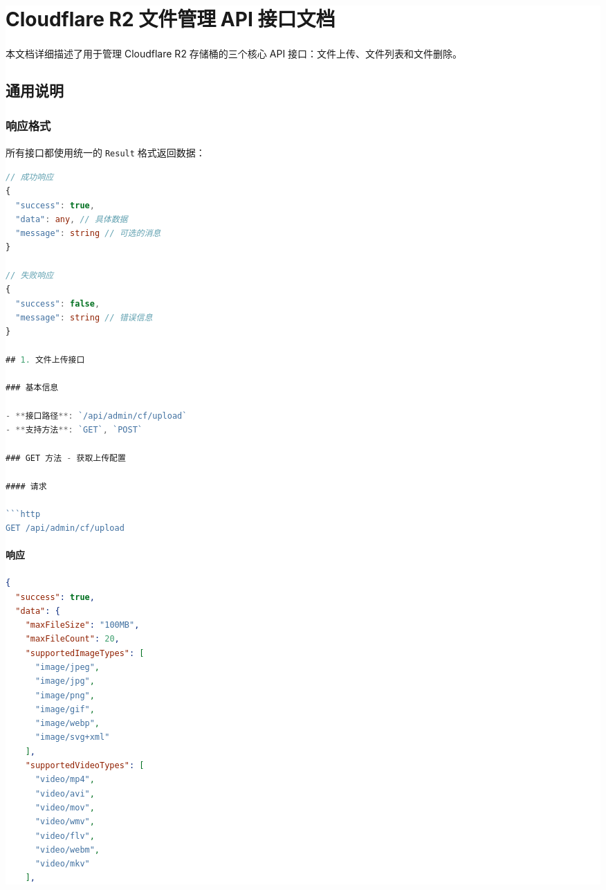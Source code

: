 # Cloudflare R2 文件管理 API 接口文档

本文档详细描述了用于管理 Cloudflare R2 存储桶的三个核心 API 接口：文件上传、文件列表和文件删除。

## 通用说明

### 响应格式

所有接口都使用统一的 `Result` 格式返回数据：

```typescript
// 成功响应
{
  "success": true,
  "data": any, // 具体数据
  "message": string // 可选的消息
}

// 失败响应
{
  "success": false,
  "message": string // 错误信息
}

## 1. 文件上传接口

### 基本信息

- **接口路径**: `/api/admin/cf/upload`
- **支持方法**: `GET`, `POST`

### GET 方法 - 获取上传配置

#### 请求

```http
GET /api/admin/cf/upload
```

#### 响应

```json
{
  "success": true,
  "data": {
    "maxFileSize": "100MB",
    "maxFileCount": 20,
    "supportedImageTypes": [
      "image/jpeg",
      "image/jpg",
      "image/png",
      "image/gif",
      "image/webp",
      "image/svg+xml"
    ],
    "supportedVideoTypes": [
      "video/mp4",
      "video/avi",
      "video/mov",
      "video/wmv",
      "video/flv",
      "video/webm",
      "video/mkv"
    ],
```